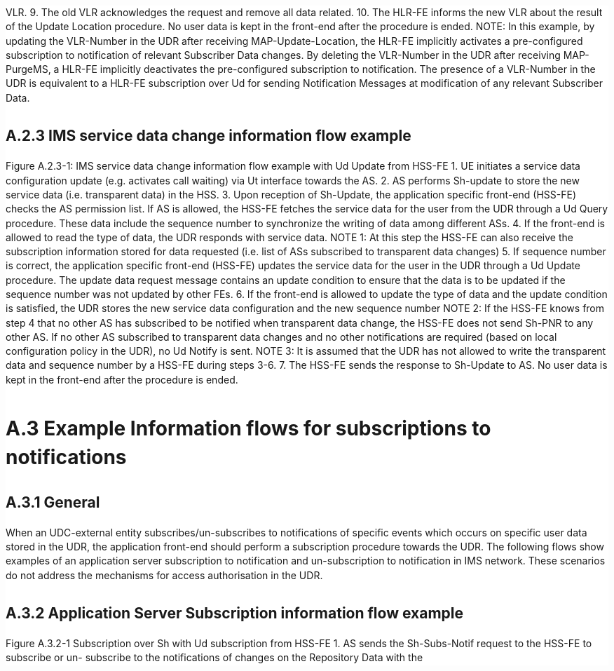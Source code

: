 VLR.
9\. The old VLR acknowledges the request and remove all data related.
10\. The HLR-FE informs the new VLR about the result of the Update Location
procedure. No user data is kept in the front-end after the procedure is ended.
NOTE: In this example, by updating the VLR-Number in the UDR after receiving
MAP-Update-Location, the HLR-FE implicitly activates a pre-configured
subscription to notification of relevant Subscriber Data changes. By deleting
the VLR-Number in the UDR after receiving MAP-PurgeMS, a HLR-FE implicitly
deactivates the pre-configured subscription to notification. The presence of a
VLR-Number in the UDR is equivalent to a HLR-FE subscription over Ud for
sending Notification Messages at modification of any relevant Subscriber Data.
## A.2.3 IMS service data change information flow example
Figure A.2.3-1: IMS service data change information flow example with Ud
Update from HSS-FE
1\. UE initiates a service data configuration update (e.g. activates call
waiting) via Ut interface towards the AS.
2\. AS performs Sh-update to store the new service data (i.e. transparent
data) in the HSS.
3\. Upon reception of Sh-Update, the application specific front-end (HSS-FE)
checks the AS permission list. If AS is allowed, the HSS-FE fetches the
service data for the user from the UDR through a Ud Query procedure. These
data include the sequence number to synchronize the writing of data among
different ASs.
4\. If the front-end is allowed to read the type of data, the UDR responds
with service data.
NOTE 1: At this step the HSS-FE can also receive the subscription information
stored for data requested (i.e. list of ASs subscribed to transparent data
changes)
5\. If sequence number is correct, the application specific front-end (HSS-FE)
updates the service data for the user in the UDR through a Ud Update
procedure. The update data request message contains an update condition to
ensure that the data is to be updated if the sequence number was not updated
by other FEs.
6\. If the front-end is allowed to update the type of data and the update
condition is satisfied, the UDR stores the new service data configuration and
the new sequence number
NOTE 2: If the HSS-FE knows from step 4 that no other AS has subscribed to be
notified when transparent data change, the HSS-FE does not send Sh-PNR to any
other AS. If no other AS subscribed to transparent data changes and no other
notifications are required (based on local configuration policy in the UDR),
no Ud Notify is sent.
NOTE 3: It is assumed that the UDR has not allowed to write the transparent
data and sequence number by a HSS-FE during steps 3-6.
7\. The HSS-FE sends the response to Sh-Update to AS. No user data is kept in
the front-end after the procedure is ended.
# A.3 Example Information flows for subscriptions to notifications
## A.3.1 General
When an UDC-external entity subscribes/un-subscribes to notifications of
specific events which occurs on specific user data stored in the UDR, the
application front-end should perform a subscription procedure towards the UDR.
The following flows show examples of an application server subscription to
notification and un-subscription to notification in IMS network. These
scenarios do not address the mechanisms for access authorisation in the UDR.
## A.3.2 Application Server Subscription information flow example
Figure A.3.2-1 Subscription over Sh with Ud subscription from HSS-FE
1\. AS sends the Sh-Subs-Notif request to the HSS-FE to subscribe or un-
subscribe to the notifications of changes on the Repository Data with the